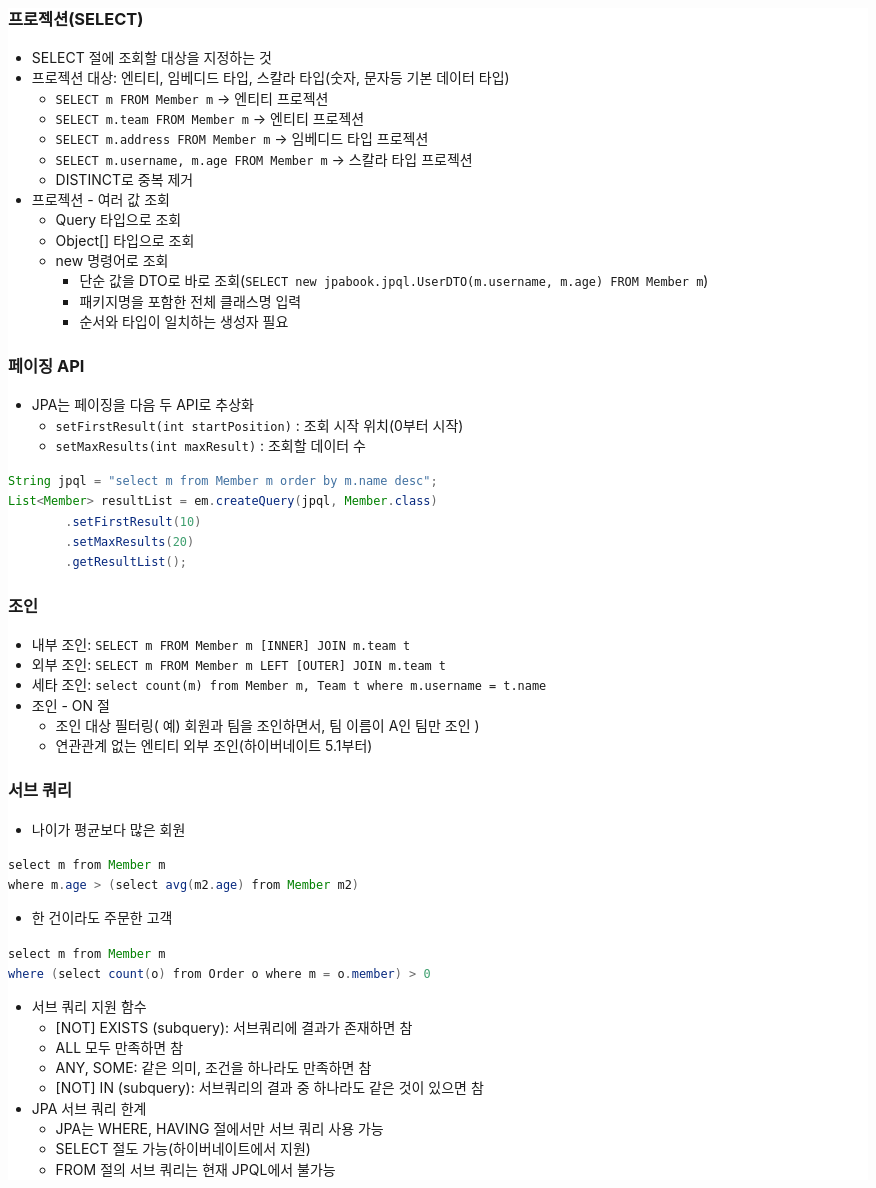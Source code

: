 ### 프로젝션(SELECT)
- SELECT 절에 조회할 대상을 지정하는 것
- 프로젝션 대상: 엔티티, 임베디드 타입, 스칼라 타입(숫자, 문자등 기본 데이터 타입)
  - `SELECT m FROM Member m` -> 엔티티 프로젝션
  - `SELECT m.team FROM Member m` -> 엔티티 프로젝션
  - `SELECT m.address FROM Member m` -> 임베디드 타입 프로젝션
  - `SELECT m.username, m.age FROM Member m` -> 스칼라 타입 프로젝션
  - DISTINCT로 중복 제거
- 프로젝션 - 여러 값 조회
  - Query 타입으로 조회
  - Object[] 타입으로 조회
  - new 명령어로 조회
    - 단순 값을 DTO로 바로 조회(`SELECT new jpabook.jpql.UserDTO(m.username, m.age) FROM Member m`)
    - 패키지명을 포함한 전체 클래스명 입력
    - 순서와 타입이 일치하는 생성자 필요

### 페이징 API
- JPA는 페이징을 다음 두 API로 추상화
  - `setFirstResult(int startPosition)` : 조회 시작 위치(0부터 시작)
  - `setMaxResults(int maxResult)` : 조회할 데이터 수


```java
String jpql = "select m from Member m order by m.name desc";
List<Member> resultList = em.createQuery(jpql, Member.class)
        .setFirstResult(10)
        .setMaxResults(20)
        .getResultList();
```
### 조인
- 내부 조인: `SELECT m FROM Member m [INNER] JOIN m.team t`
- 외부 조인: `SELECT m FROM Member m LEFT [OUTER] JOIN m.team t`
- 세타 조인: `select count(m) from Member m, Team t where m.username = t.name`
- 조인 - ON 절
  - 조인 대상 필터링( 예) 회원과 팀을 조인하면서, 팀 이름이 A인 팀만 조인 )
  - 연관관계 없는 엔티티 외부 조인(하이버네이트 5.1부터)

### 서브 쿼리
- 나이가 평균보다 많은 회원


```java
select m from Member m
where m.age > (select avg(m2.age) from Member m2)
```
- 한 건이라도 주문한 고객


```java
select m from Member m
where (select count(o) from Order o where m = o.member) > 0
```
- 서브 쿼리 지원 함수
  - [NOT] EXISTS (subquery): 서브쿼리에 결과가 존재하면 참
  - ALL 모두 만족하면 참
  - ANY, SOME: 같은 의미, 조건을 하나라도 만족하면 참
  - [NOT] IN (subquery): 서브쿼리의 결과 중 하나라도 같은 것이 있으면 참
- JPA 서브 쿼리 한계
  - JPA는 WHERE, HAVING 절에서만 서브 쿼리 사용 가능
  - SELECT 절도 가능(하이버네이트에서 지원)
  - FROM 절의 서브 쿼리는 현재 JPQL에서 불가능


[1]: https://www.inflearn.com/course/ORM-JPA-Basic/dashboard
